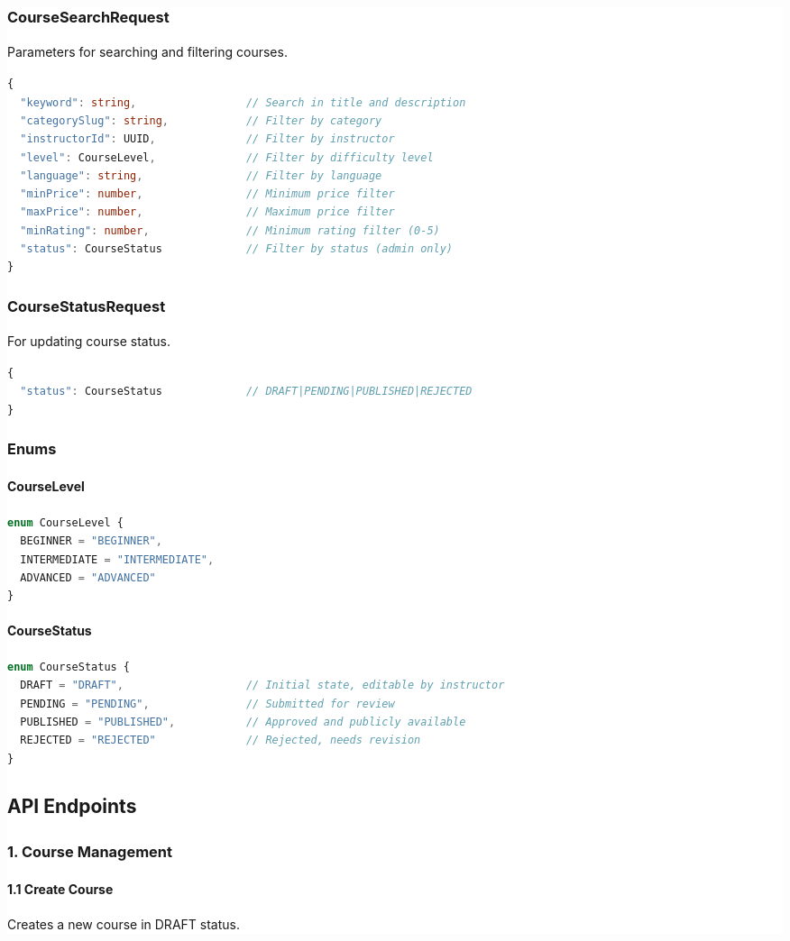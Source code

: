 ### CourseSearchRequest
Parameters for searching and filtering courses.

```typescript
{
  "keyword": string,                 // Search in title and description
  "categorySlug": string,            // Filter by category
  "instructorId": UUID,              // Filter by instructor
  "level": CourseLevel,              // Filter by difficulty level
  "language": string,                // Filter by language
  "minPrice": number,                // Minimum price filter
  "maxPrice": number,                // Maximum price filter
  "minRating": number,               // Minimum rating filter (0-5)
  "status": CourseStatus             // Filter by status (admin only)
}
```

### CourseStatusRequest
For updating course status.

```typescript
{
  "status": CourseStatus             // DRAFT|PENDING|PUBLISHED|REJECTED
}
```

### Enums

#### CourseLevel
```typescript
enum CourseLevel {
  BEGINNER = "BEGINNER",
  INTERMEDIATE = "INTERMEDIATE", 
  ADVANCED = "ADVANCED"
}
```

#### CourseStatus
```typescript
enum CourseStatus {
  DRAFT = "DRAFT",                   // Initial state, editable by instructor
  PENDING = "PENDING",               // Submitted for review
  PUBLISHED = "PUBLISHED",           // Approved and publicly available
  REJECTED = "REJECTED"              // Rejected, needs revision
}
```

## API Endpoints

### 1. Course Management

#### 1.1 Create Course
Creates a new course in DRAFT status.
